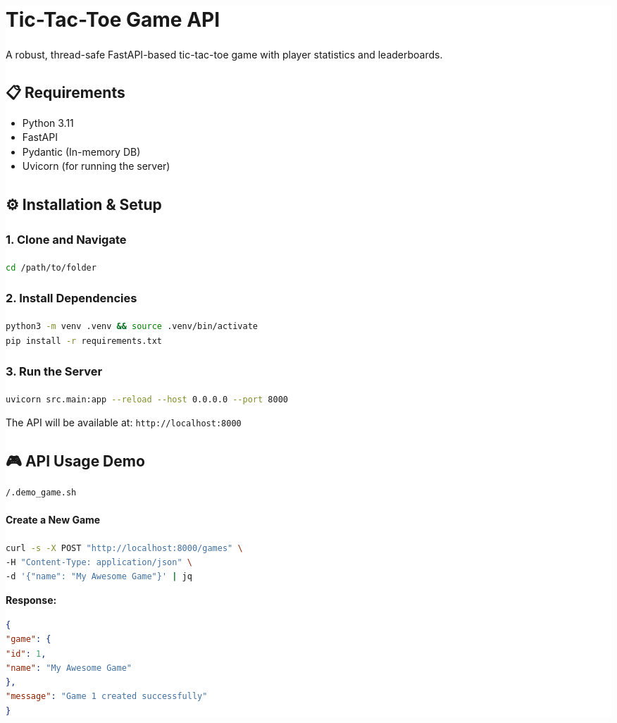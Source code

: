 # Tic-Tac-Toe Game API

A robust, thread-safe FastAPI-based tic-tac-toe game with player
statistics and leaderboards.

## 📋 Requirements

- Python 3.11
- FastAPI
- Pydantic (In-memory DB)
- Uvicorn (for running the server)

## ⚙️ Installation & Setup

### 1. Clone and Navigate
```bash
cd /path/to/folder
```

### 2. Install Dependencies
```bash
python3 -m venv .venv && source .venv/bin/activate
pip install -r requirements.txt
```

### 3. Run the Server
```bash
uvicorn src.main:app --reload --host 0.0.0.0 --port 8000
```

The API will be available at: `http://localhost:8000`

## 🎮 API Usage Demo
```bash
/.demo_game.sh
```

#### Create a New Game
```bash
curl -s -X POST "http://localhost:8000/games" \
-H "Content-Type: application/json" \
-d '{"name": "My Awesome Game"}' | jq
```

**Response:**
```json
{
"game": {
"id": 1,
"name": "My Awesome Game"
},
"message": "Game 1 created successfully"
}
```
